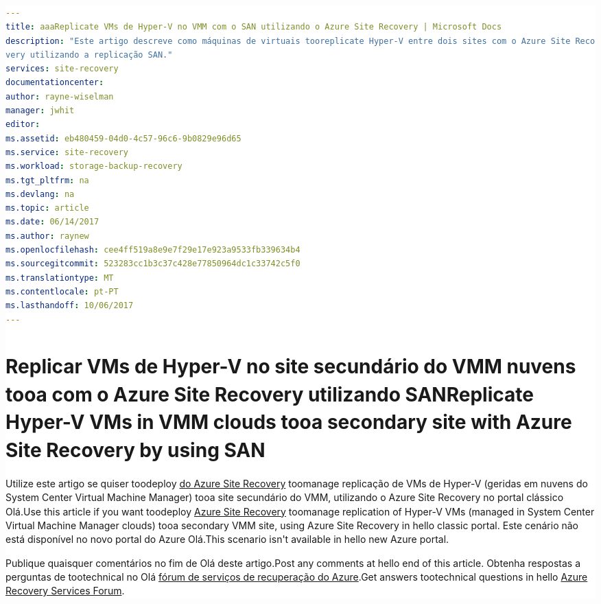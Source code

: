 ```yaml
---
title: aaaReplicate VMs de Hyper-V no VMM com o SAN utilizando o Azure Site Recovery | Microsoft Docs
description: "Este artigo descreve como máquinas de virtuais tooreplicate Hyper-V entre dois sites com o Azure Site Recovery utilizando a replicação SAN."
services: site-recovery
documentationcenter: 
author: rayne-wiselman
manager: jwhit
editor: 
ms.assetid: eb480459-04d0-4c57-96c6-9b0829e96d65
ms.service: site-recovery
ms.workload: storage-backup-recovery
ms.tgt_pltfrm: na
ms.devlang: na
ms.topic: article
ms.date: 06/14/2017
ms.author: raynew
ms.openlocfilehash: cee4ff519a8e9e7f29e17e923a9533fb339634b4
ms.sourcegitcommit: 523283cc1b3c37c428e77850964dc1c33742c5f0
ms.translationtype: MT
ms.contentlocale: pt-PT
ms.lasthandoff: 10/06/2017
---
```

# <a name="replicate-hyper-v-vms-in-vmm-clouds-tooa-secondary-site-with-azure-site-recovery-by-using-san"></a><span data-ttu-id="2a091-103">Replicar VMs de Hyper-V no site secundário do VMM nuvens tooa com o Azure Site Recovery utilizando SAN</span><span class="sxs-lookup"><span data-stu-id="2a091-103">Replicate Hyper-V VMs in VMM clouds tooa secondary site with Azure Site Recovery by using SAN</span></span>


<span data-ttu-id="2a091-104">Utilize este artigo se quiser toodeploy [do Azure Site Recovery](site-recovery-overview.md) toomanage replicação de VMs de Hyper-V (geridas em nuvens do System Center Virtual Machine Manager) tooa site secundário do VMM, utilizando o Azure Site Recovery no portal clássico Olá.</span><span class="sxs-lookup"><span data-stu-id="2a091-104">Use this article if you want toodeploy [Azure Site Recovery](site-recovery-overview.md) toomanage replication of Hyper-V VMs (managed in System Center Virtual Machine Manager clouds) tooa secondary VMM site, using Azure Site Recovery in hello classic portal.</span></span> <span data-ttu-id="2a091-105">Este cenário não está disponível no novo portal do Azure Olá.</span><span class="sxs-lookup"><span data-stu-id="2a091-105">This scenario isn't available in hello new Azure portal.</span></span>



<span data-ttu-id="2a091-106">Publique quaisquer comentários no fim de Olá deste artigo.</span><span class="sxs-lookup"><span data-stu-id="2a091-106">Post any comments at hello end of this article.</span></span> <span data-ttu-id="2a091-107">Obtenha respostas a perguntas de tootechnical no Olá [fórum de serviços de recuperação do Azure](https://social.msdn.microsoft.com/forums/azure/home?forum=hypervrecovmgr).</span><span class="sxs-lookup"><span data-stu-id="2a091-107">Get answers tootechnical questions in hello [Azure Recovery Services Forum](https://social.msdn.microsoft.com/forums/azure/home?forum=hypervrecovmgr).</span></span>
